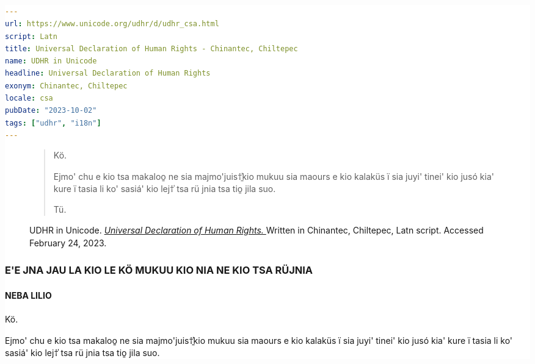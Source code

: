 ```yaml
---
url: https://www.unicode.org/udhr/d/udhr_csa.html
script: Latn
title: Universal Declaration of Human Rights - Chinantec, Chiltepec
name: UDHR in Unicode
headline: Universal Declaration of Human Rights
exonym: Chinantec, Chiltepec
locale: csa
pubDate: "2023-10-02"
tags: ["udhr", "i18n"]
---
```


<div lang="csa">
 <figure>
  <blockquote lang="csa">
   <p>
    Kö.
   </p>
   <p>
    Ejmo' chu e kio tsa makaloo̱ ne sia majmo'juis†̱̍kio mukuu sia maours e kio kalaküs ï sia juyi' tinei' kio jusó kia' kure ï tasia li ko' sasiá' kio lej†̍ tsa rü jnia tsa tio̱ jila suo.
   </p>
   <p>
    Tü.
   </p>
  </blockquote>
  <figcaption>
   <div itemscope="" itemtype="https://schema.org/WebContent">
    <span itemprop="publisher" itemscope="" itemtype="http://schema.org/Organization">
     <span itemprop="name">
      UDHR in Unicode.
     </span>
    </span>
    <cite>
     <a href="https://www.unicode.org/udhr/d/udhr_csa.html" itemprop="url" title="Universal Declaration of Human Rights - Chinantec, Chiltepec">
      <span itemprop="headline">
       Universal Declaration of Human Rights.
      </span>
     </a>
    </cite>
    Written in Chinantec, Chiltepec, Latn script.
        Accessed
    <time datetime="2023-02-24">
     February 24, 2023.
    </time>
   </div>
  </figcaption>
 </figure>
 <h3>
  E'E JNA JAU LA KIO LE KÖ MUKUU KIO NIA NE KIO TSA RÜJNIA
 </h3>
 <h4>
  NEBA LILIO
 </h4>
 <p>
  Kö.
 </p>
 <p>
  Ejmo' chu e kio tsa makaloo̱ ne sia majmo'juis†̱̍kio mukuu sia maours e kio kalaküs ï sia juyi' tinei' kio jusó kia' kure ï tasia li ko' sasiá' kio lej†̍ tsa rü jnia tsa tio̱ jila suo.
 </p>